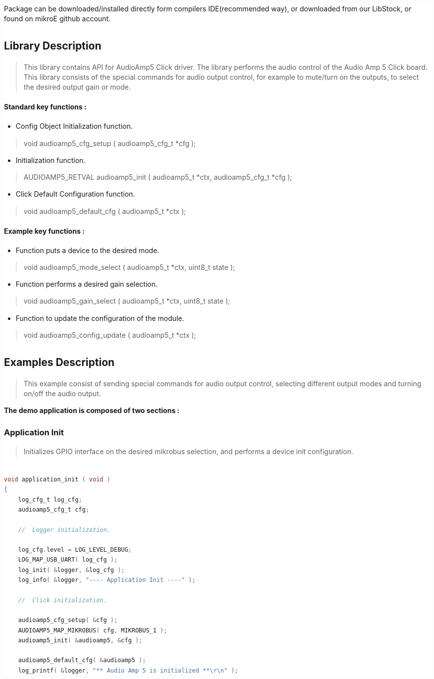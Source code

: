 Package can be downloaded/installed directly form compilers IDE(recommended way), or downloaded from our LibStock, or found on mikroE github account. 

## Library Description

> This library contains API for AudioAmp5 Click driver.
> The library performs the audio control of the Audio Amp 5 Click board.
> This library consists of the special commands for audio output control, for example to mute/turn on the outputs, 
> to select the desired output gain or mode.

#### Standard key functions :

- Config Object Initialization function.
> void audioamp5_cfg_setup ( audioamp5_cfg_t *cfg ); 
 
- Initialization function.
> AUDIOAMP5_RETVAL audioamp5_init ( audioamp5_t *ctx, audioamp5_cfg_t *cfg );

- Click Default Configuration function.
> void audioamp5_default_cfg ( audioamp5_t *ctx );


#### Example key functions :

- Function puts a device to the desired mode.
> void audioamp5_mode_select ( audioamp5_t *ctx, uint8_t state );

- Function performs a desired gain selection.
> void audioamp5_gain_select ( audioamp5_t *ctx, uint8_t state );

- Function to update the configuration of the module.
> void audioamp5_config_update ( audioamp5_t *ctx );

## Examples Description

> This example consist of sending special commands for audio output control, 
> selecting different output modes and turning on/off the audio output.

**The demo application is composed of two sections :**

### Application Init 

> Initializes GPIO interface on the desired mikrobus selection,
> and performs a device init configuration.

```c

void application_init ( void )
{
    log_cfg_t log_cfg;
    audioamp5_cfg_t cfg;

    //  Logger initialization.

    log_cfg.level = LOG_LEVEL_DEBUG;
    LOG_MAP_USB_UART( log_cfg );
    log_init( &logger, &log_cfg );
    log_info( &logger, "---- Application Init ----" );

    //  Click initialization.

    audioamp5_cfg_setup( &cfg );
    AUDIOAMP5_MAP_MIKROBUS( cfg, MIKROBUS_1 );
    audioamp5_init( &audioamp5, &cfg );

    audioamp5_default_cfg( &audioamp5 );
    log_printf( &logger, "** Audio Amp 5 is initialized **\r\n" );
```